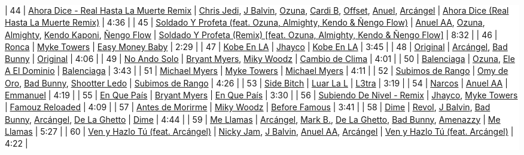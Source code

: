 | 44 | [Ahora Dice \- Real Hasta La Muerte Remix](https://open.spotify.com/track/2TQTZ2TSAO5eGgkCtjxjrt) | [Chris Jedi](https://open.spotify.com/artist/0qTZZWLzuD59Un5r1speHm), [J Balvin](https://open.spotify.com/artist/1vyhD5VmyZ7KMfW5gqLgo5), [Ozuna](https://open.spotify.com/artist/1i8SpTcr7yvPOmcqrbnVXY), [Cardi B](https://open.spotify.com/artist/4kYSro6naA4h99UJvo89HB), [Offset](https://open.spotify.com/artist/4DdkRBBYG6Yk9Ka8tdJ9BW), [Anuel](https://open.spotify.com/artist/00VnRQuhdfjkeaXeDu5dlW), [Arcángel](https://open.spotify.com/artist/4SsVbpTthjScTS7U2hmr1X) | [Ahora Dice \(Real Hasta La Muerte Remix\)](https://open.spotify.com/album/69kbK6RzAI23eD2TImJ687) | 4:36 |
| 45 | [Soldado Y Profeta \(feat\. Ozuna, Almighty, Kendo & Ñengo Flow\)](https://open.spotify.com/track/6OIePp3zOPV4OubtVTyJJ8) | [Anuel AA](https://open.spotify.com/artist/2R21vXR83lH98kGeO99Y66), [Ozuna](https://open.spotify.com/artist/1i8SpTcr7yvPOmcqrbnVXY), [Almighty](https://open.spotify.com/artist/6P6GTRTigHBp8ZesNtpCKH), [Kendo Kaponi](https://open.spotify.com/artist/1WMwuNKzEFtU6pPkdtryYS), [Ñengo Flow](https://open.spotify.com/artist/12vb80Km0Ew53ABfJOepVz) | [Soldado Y Profeta \(Remix\) \[feat\. Ozuna, Almighty, Kendo & Ñengo Flow\]](https://open.spotify.com/album/1vvOGbKeidxIS74bWGE0gz) | 8:32 |
| 46 | [Ronca](https://open.spotify.com/track/0WxhO7pvOWqFJRMBQ3q3B2) | [Myke Towers](https://open.spotify.com/artist/7iK8PXO48WeuP03g8YR51W) | [Easy Money Baby](https://open.spotify.com/album/3dM5WCvdXdNqLE14d16GmJ) | 2:29 |
| 47 | [Kobe En LA](https://open.spotify.com/track/0dKO7r8XnLskHM4JJH3BRi) | [Jhayco](https://open.spotify.com/artist/6nVcHLIgY5pE2YCl8ubca1) | [Kobe En LA](https://open.spotify.com/album/2ZlDvWWIeKF4gLRUFe5msN) | 3:45 |
| 48 | [Original](https://open.spotify.com/track/7MjaU5iFujwT1gOyvJnqNp) | [Arcángel](https://open.spotify.com/artist/4SsVbpTthjScTS7U2hmr1X), [Bad Bunny](https://open.spotify.com/artist/4q3ewBCX7sLwd24euuV69X) | [Original](https://open.spotify.com/album/1uZkljHrJwzshskgKsvkF3) | 4:06 |
| 49 | [No Ando Solo](https://open.spotify.com/track/6ZEb5M7dycMbooECbG2He4) | [Bryant Myers](https://open.spotify.com/artist/6w9ToX5slZ4uIdmD17hJ3c), [Miky Woodz](https://open.spotify.com/artist/1pf0MPKfKdvS8J779mS1Ay) | [Cambio de Clima](https://open.spotify.com/album/3f8ilKUbFtOSPM2aVq0zCl) | 4:01 |
| 50 | [Balenciaga](https://open.spotify.com/track/3iIZvct75tkk1CwbqVjsry) | [Ozuna](https://open.spotify.com/artist/1i8SpTcr7yvPOmcqrbnVXY), [Ele A El Dominio](https://open.spotify.com/artist/4SzD0wClEg9NKVJZbCRFqS) | [Balenciaga](https://open.spotify.com/album/7duWJNT7in1gss7nVc35Mj) | 3:43 |
| 51 | [Michael Myers](https://open.spotify.com/track/4R2fJxDWJ0HHjSgTmebdIt) | [Myke Towers](https://open.spotify.com/artist/7iK8PXO48WeuP03g8YR51W) | [Michael Myers](https://open.spotify.com/album/1evEtehMxDibQZDoP2hgzJ) | 4:11 |
| 52 | [Subimos de Rango](https://open.spotify.com/track/4yZI69ElgxddAUGNJjzc0j) | [Omy de Oro](https://open.spotify.com/artist/65jIUih0ZeTUJhSTRuYxpi), [Bad Bunny](https://open.spotify.com/artist/4q3ewBCX7sLwd24euuV69X), [Shootter Ledo](https://open.spotify.com/artist/2e5kXDvESsDPMyuQZ0qouH) | [Subimos de Rango](https://open.spotify.com/album/778jBq4jMs5U6f7vNVl626) | 4:26 |
| 53 | [Side Bitch](https://open.spotify.com/track/5OkfdedI0mwIY5nZ5eHe1N) | [Luar La L](https://open.spotify.com/artist/4axKuDPr6WKcDCyh8vueTY) | [L3tra](https://open.spotify.com/album/70ubyVo5JwY94DLaZBkIBI) | 3:19 |
| 54 | [Narcos](https://open.spotify.com/track/7mcdgAXmb35dakBnfDIv3q) | [Anuel AA](https://open.spotify.com/artist/2R21vXR83lH98kGeO99Y66) | [Emmanuel](https://open.spotify.com/album/7JtT7OyWM8BnIS5FXXPMKg) | 4:19 |
| 55 | [En Que País](https://open.spotify.com/track/7B1hXzq4zemjlaEJ2C27KB) | [Bryant Myers](https://open.spotify.com/artist/6w9ToX5slZ4uIdmD17hJ3c) | [En Que País](https://open.spotify.com/album/2t2wCPIFNSgaPfIHg9mjJm) | 3:30 |
| 56 | [Subiendo De Nivel \- Remix](https://open.spotify.com/track/2kvGoSGHWI0uvjJlooy1AQ) | [Jhayco](https://open.spotify.com/artist/6nVcHLIgY5pE2YCl8ubca1), [Myke Towers](https://open.spotify.com/artist/7iK8PXO48WeuP03g8YR51W) | [Famouz Reloaded](https://open.spotify.com/album/7gDjowB5fv1LkntmDVv0jT) | 4:09 |
| 57 | [Antes de Morirme](https://open.spotify.com/track/0zhkLYpmMZyjtv03haC77Y) | [Miky Woodz](https://open.spotify.com/artist/1pf0MPKfKdvS8J779mS1Ay) | [Before Famous](https://open.spotify.com/album/7wlVu0H4e9T0vyl5kYonz2) | 3:41 |
| 58 | [Dime](https://open.spotify.com/track/08wJw4VdkKImX4t1vL6MsO) | [Revol](https://open.spotify.com/artist/2wYOpkTJZGByNEOjEnSmoW), [J Balvin](https://open.spotify.com/artist/1vyhD5VmyZ7KMfW5gqLgo5), [Bad Bunny](https://open.spotify.com/artist/4q3ewBCX7sLwd24euuV69X), [Arcángel](https://open.spotify.com/artist/4SsVbpTthjScTS7U2hmr1X), [De La Ghetto](https://open.spotify.com/artist/3EiLUeyEcA6fbRPSHkG5kb) | [Dime](https://open.spotify.com/album/1ySViVTiU5OmwkJdqXGiug) | 4:44 |
| 59 | [Me Llamas](https://open.spotify.com/track/3LgtCt7CVhMvNSMGoQD9i1) | [Arcángel](https://open.spotify.com/artist/4SsVbpTthjScTS7U2hmr1X), [Mark B.](https://open.spotify.com/artist/0zZJhc1T0zBurhnBwQ2fcu), [De La Ghetto](https://open.spotify.com/artist/3EiLUeyEcA6fbRPSHkG5kb), [Bad Bunny](https://open.spotify.com/artist/4q3ewBCX7sLwd24euuV69X), [Amenazzy](https://open.spotify.com/artist/6kq4GHwUcUojGIu0ziSNXf) | [Me Llamas](https://open.spotify.com/album/3acSJqw0A0SdZX6j1nfXxI) | 5:27 |
| 60 | [Ven y Hazlo Tú \(feat\. Arcángel\)](https://open.spotify.com/track/3NbwRR74N1FykCWETcEk3j) | [Nicky Jam](https://open.spotify.com/artist/1SupJlEpv7RS2tPNRaHViT), [J Balvin](https://open.spotify.com/artist/1vyhD5VmyZ7KMfW5gqLgo5), [Anuel AA](https://open.spotify.com/artist/2R21vXR83lH98kGeO99Y66), [Arcángel](https://open.spotify.com/artist/4SsVbpTthjScTS7U2hmr1X) | [Ven y Hazlo Tú \(feat\. Arcángel\)](https://open.spotify.com/album/2D7VGl437ipTJnMQg0bs99) | 4:22 |